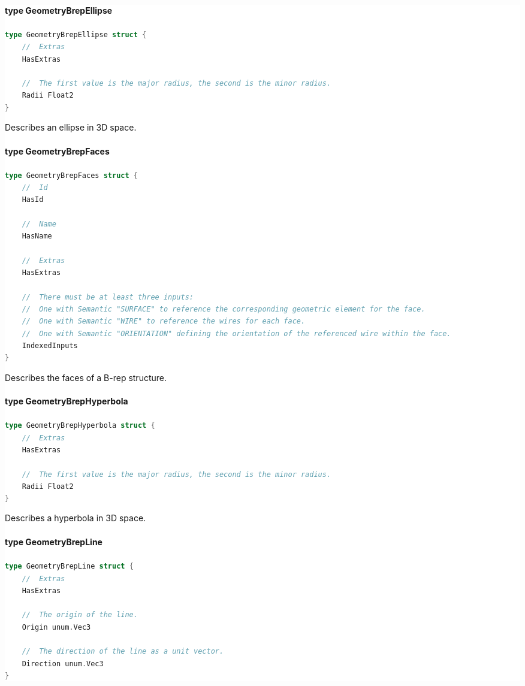#### type GeometryBrepEllipse

```go
type GeometryBrepEllipse struct {
	//	Extras
	HasExtras

	//	The first value is the major radius, the second is the minor radius.
	Radii Float2
}
```

Describes an ellipse in 3D space.

#### type GeometryBrepFaces

```go
type GeometryBrepFaces struct {
	//	Id
	HasId

	//	Name
	HasName

	//	Extras
	HasExtras

	//	There must be at least three inputs:
	//	One with Semantic "SURFACE" to reference the corresponding geometric element for the face.
	//	One with Semantic "WIRE" to reference the wires for each face.
	//	One with Semantic "ORIENTATION" defining the orientation of the referenced wire within the face.
	IndexedInputs
}
```

Describes the faces of a B-rep structure.

#### type GeometryBrepHyperbola

```go
type GeometryBrepHyperbola struct {
	//	Extras
	HasExtras

	//	The first value is the major radius, the second is the minor radius.
	Radii Float2
}
```

Describes a hyperbola in 3D space.

#### type GeometryBrepLine

```go
type GeometryBrepLine struct {
	//	Extras
	HasExtras

	//	The origin of the line.
	Origin unum.Vec3

	//	The direction of the line as a unit vector.
	Direction unum.Vec3
}
```
